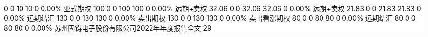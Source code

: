 0
0
10
10
0
0.00%
亚式期权
100
0
0
100
100
0
0.00%
远期+卖权
32.06
0
0
32.06
32.06
0
0.00%
远期+卖权
21.83
0
0
21.83
21.83
0
0.00%
远期结汇
130
0
0
130
130
0
0.00%
卖出期权
130
0
0
130
130
0
0.00%
卖出看涨期权
80
0
0
80
80
0
0.00%
远期结汇
80
0
0
80
80
0
0.00%
苏州固锝电子股份有限公司2022年年度报告全文
29